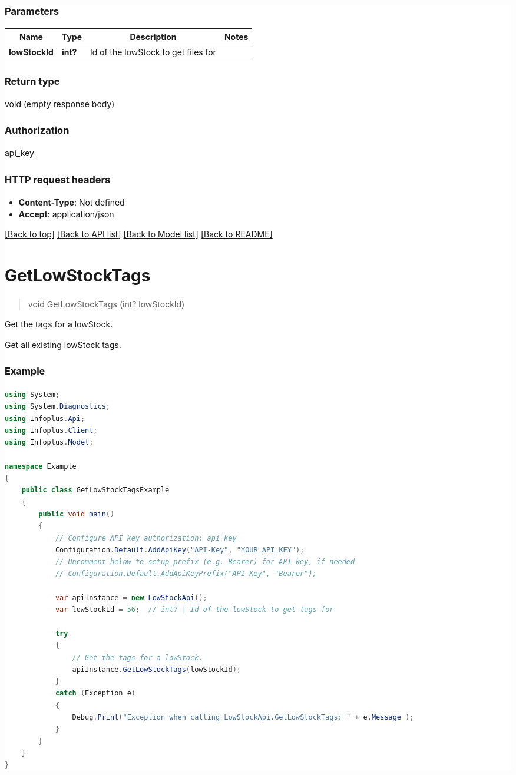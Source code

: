 ### Parameters

Name | Type | Description  | Notes
------------- | ------------- | ------------- | -------------
 **lowStockId** | **int?**| Id of the lowStock to get files for | 

### Return type

void (empty response body)

### Authorization

[api_key](../README.md#api_key)

### HTTP request headers

 - **Content-Type**: Not defined
 - **Accept**: application/json

[[Back to top]](#) [[Back to API list]](../README.md#documentation-for-api-endpoints) [[Back to Model list]](../README.md#documentation-for-models) [[Back to README]](../README.md)

<a name="getlowstocktags"></a>
# **GetLowStockTags**
> void GetLowStockTags (int? lowStockId)

Get the tags for a lowStock.

Get all existing lowStock tags.

### Example
```csharp
using System;
using System.Diagnostics;
using Infoplus.Api;
using Infoplus.Client;
using Infoplus.Model;

namespace Example
{
    public class GetLowStockTagsExample
    {
        public void main()
        {
            // Configure API key authorization: api_key
            Configuration.Default.AddApiKey("API-Key", "YOUR_API_KEY");
            // Uncomment below to setup prefix (e.g. Bearer) for API key, if needed
            // Configuration.Default.AddApiKeyPrefix("API-Key", "Bearer");

            var apiInstance = new LowStockApi();
            var lowStockId = 56;  // int? | Id of the lowStock to get tags for

            try
            {
                // Get the tags for a lowStock.
                apiInstance.GetLowStockTags(lowStockId);
            }
            catch (Exception e)
            {
                Debug.Print("Exception when calling LowStockApi.GetLowStockTags: " + e.Message );
            }
        }
    }
}
```